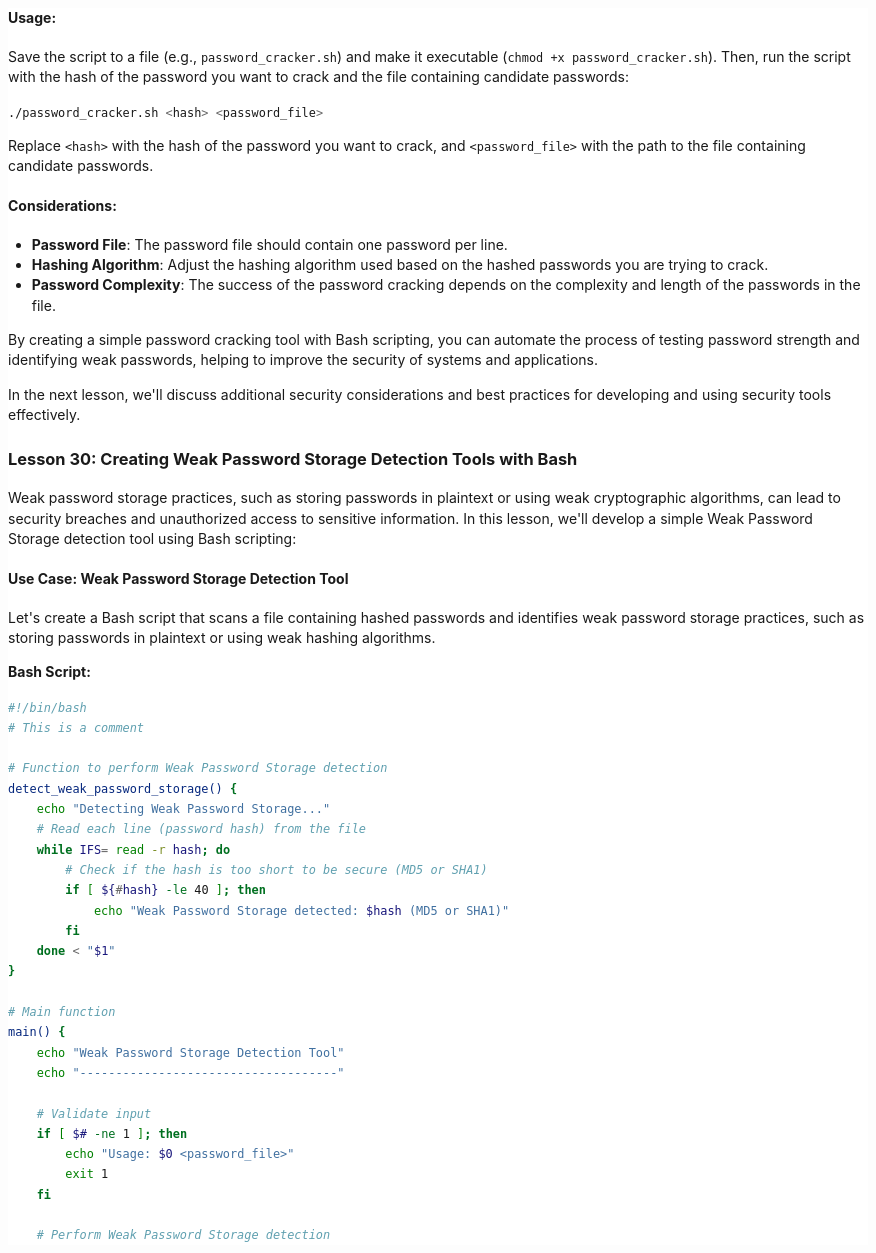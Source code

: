 #### Usage:
Save the script to a file (e.g., `password_cracker.sh`) and make it executable (`chmod +x password_cracker.sh`). Then, run the script with the hash of the password you want to crack and the file containing candidate passwords:

```bash
./password_cracker.sh <hash> <password_file>
```

Replace `<hash>` with the hash of the password you want to crack, and `<password_file>` with the path to the file containing candidate passwords.

#### Considerations:
- **Password File**: The password file should contain one password per line.
- **Hashing Algorithm**: Adjust the hashing algorithm used based on the hashed passwords you are trying to crack.
- **Password Complexity**: The success of the password cracking depends on the complexity and length of the passwords in the file.

By creating a simple password cracking tool with Bash scripting, you can automate the process of testing password strength and identifying weak passwords, helping to improve the security of systems and applications.

In the next lesson, we'll discuss additional security considerations and best practices for developing and using security tools effectively.

### Lesson 30: Creating Weak Password Storage Detection Tools with Bash

Weak password storage practices, such as storing passwords in plaintext or using weak cryptographic algorithms, can lead to security breaches and unauthorized access to sensitive information. In this lesson, we'll develop a simple Weak Password Storage detection tool using Bash scripting:

#### Use Case: Weak Password Storage Detection Tool

Let's create a Bash script that scans a file containing hashed passwords and identifies weak password storage practices, such as storing passwords in plaintext or using weak hashing algorithms.

**Bash Script:**
```bash
#!/bin/bash
# This is a comment

# Function to perform Weak Password Storage detection
detect_weak_password_storage() {
    echo "Detecting Weak Password Storage..."
    # Read each line (password hash) from the file
    while IFS= read -r hash; do
        # Check if the hash is too short to be secure (MD5 or SHA1)
        if [ ${#hash} -le 40 ]; then
            echo "Weak Password Storage detected: $hash (MD5 or SHA1)"
        fi
    done < "$1"
}

# Main function
main() {
    echo "Weak Password Storage Detection Tool"
    echo "------------------------------------"

    # Validate input
    if [ $# -ne 1 ]; then
        echo "Usage: $0 <password_file>"
        exit 1
    fi

    # Perform Weak Password Storage detection
```